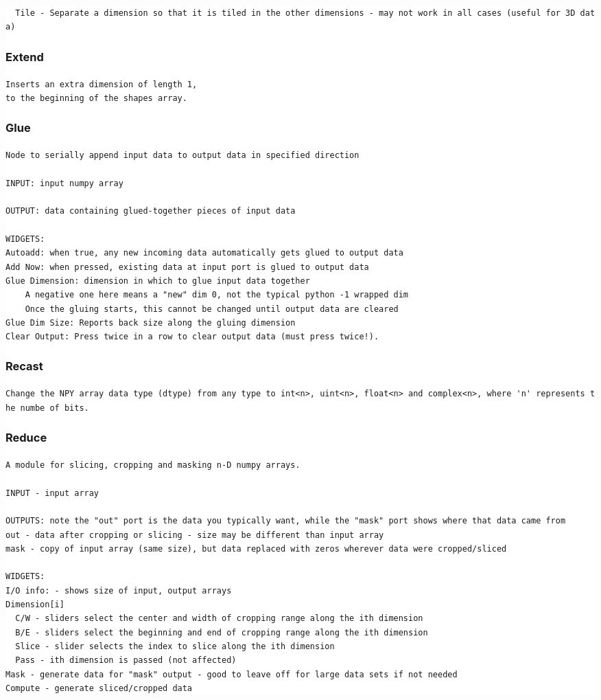       Tile - Separate a dimension so that it is tiled in the other dimensions - may not work in all cases (useful for 3D data)


### Extend

    Inserts an extra dimension of length 1,
    to the beginning of the shapes array.


### Glue

    Node to serially append input data to output data in specified direction
    
    INPUT: input numpy array
    
    OUTPUT: data containing glued-together pieces of input data
    
    WIDGETS:
    Autoadd: when true, any new incoming data automatically gets glued to output data
    Add Now: when pressed, existing data at input port is glued to output data
    Glue Dimension: dimension in which to glue input data together
        A negative one here means a "new" dim 0, not the typical python -1 wrapped dim
        Once the gluing starts, this cannot be changed until output data are cleared
    Glue Dim Size: Reports back size along the gluing dimension
    Clear Output: Press twice in a row to clear output data (must press twice!).


### Recast

    Change the NPY array data type (dtype) from any type to int<n>, uint<n>, float<n> and complex<n>, where 'n' represents the numbe of bits.
      


### Reduce

    A module for slicing, cropping and masking n-D numpy arrays.
    
    INPUT - input array
    
    OUTPUTS: note the "out" port is the data you typically want, while the "mask" port shows where that data came from
    out - data after cropping or slicing - size may be different than input array
    mask - copy of input array (same size), but data replaced with zeros wherever data were cropped/sliced
    
    WIDGETS:
    I/O info: - shows size of input, output arrays
    Dimension[i]
      C/W - sliders select the center and width of cropping range along the ith dimension
      B/E - sliders select the beginning and end of cropping range along the ith dimension
      Slice - slider selects the index to slice along the ith dimension
      Pass - ith dimension is passed (not affected)
    Mask - generate data for "mask" output - good to leave off for large data sets if not needed
    Compute - generate sliced/cropped data
